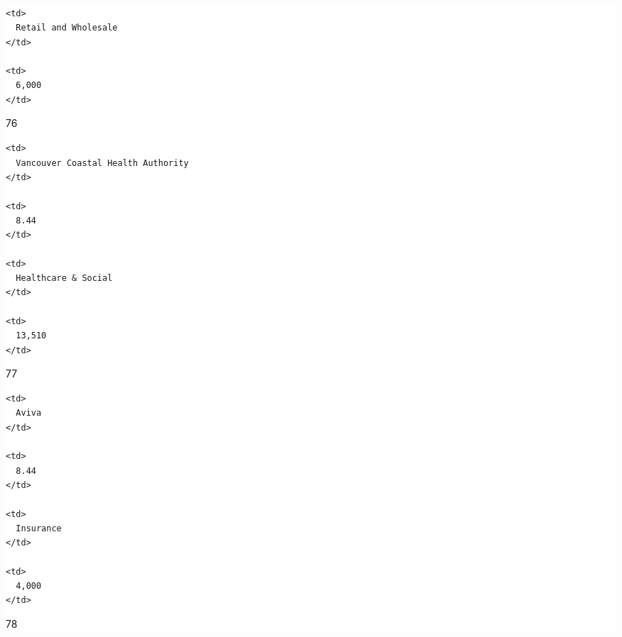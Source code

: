     <td>
      Retail and Wholesale
    </td>

    <td>
      6,000
    </td>
  </tr>

  <tr>
    <td>
      76
    </td>

    <td>
      Vancouver Coastal Health Authority
    </td>

    <td>
      8.44
    </td>

    <td>
      Healthcare & Social
    </td>

    <td>
      13,510
    </td>
  </tr>

  <tr>
    <td>
      77
    </td>

    <td>
      Aviva
    </td>

    <td>
      8.44
    </td>

    <td>
      Insurance
    </td>

    <td>
      4,000
    </td>
  </tr>

  <tr>
    <td>
      78
    </td>
